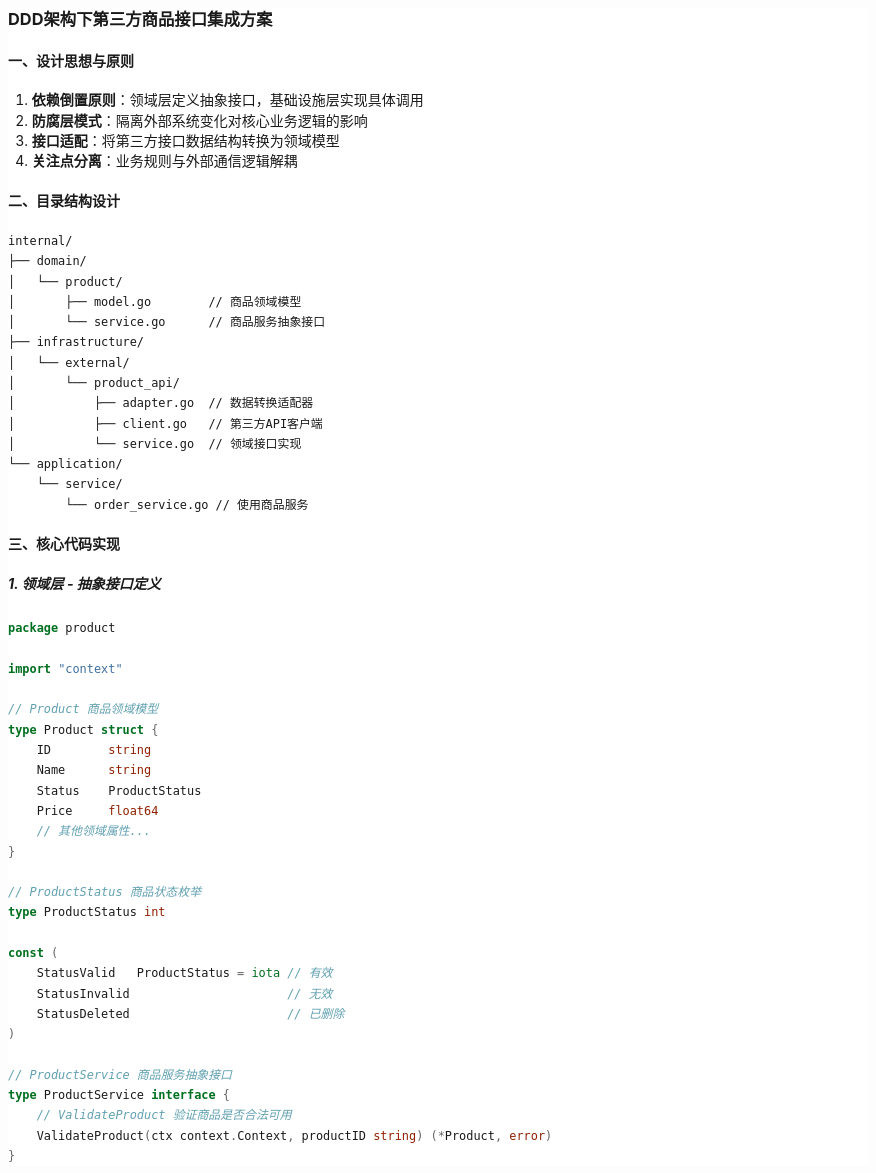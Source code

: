 ### DDD架构下第三方商品接口集成方案

#### 一、设计思想与原则
1. **依赖倒置原则**：领域层定义抽象接口，基础设施层实现具体调用
2. **防腐层模式**：隔离外部系统变化对核心业务逻辑的影响
3. **接口适配**：将第三方接口数据结构转换为领域模型
4. **关注点分离**：业务规则与外部通信逻辑解耦

#### 二、目录结构设计
```
internal/
├── domain/
│   └── product/
│       ├── model.go        // 商品领域模型
│       └── service.go      // 商品服务抽象接口
├── infrastructure/
│   └── external/
│       └── product_api/
│           ├── adapter.go  // 数据转换适配器
│           ├── client.go   // 第三方API客户端
│           └── service.go  // 领域接口实现
└── application/
    └── service/
        └── order_service.go // 使用商品服务
```

#### 三、核心代码实现

##### 1. 领域层 - 抽象接口定义
```go:/c:/Users/lingze/.go/src/ddd_order_example/internal/domain/product/service.go
package product

import "context"

// Product 商品领域模型
type Product struct {
    ID        string
    Name      string
    Status    ProductStatus
    Price     float64
    // 其他领域属性...
}

// ProductStatus 商品状态枚举
type ProductStatus int

const (
    StatusValid   ProductStatus = iota // 有效
    StatusInvalid                      // 无效
    StatusDeleted                      // 已删除
)

// ProductService 商品服务抽象接口
type ProductService interface {
    // ValidateProduct 验证商品是否合法可用
    ValidateProduct(ctx context.Context, productID string) (*Product, error)
}
```
